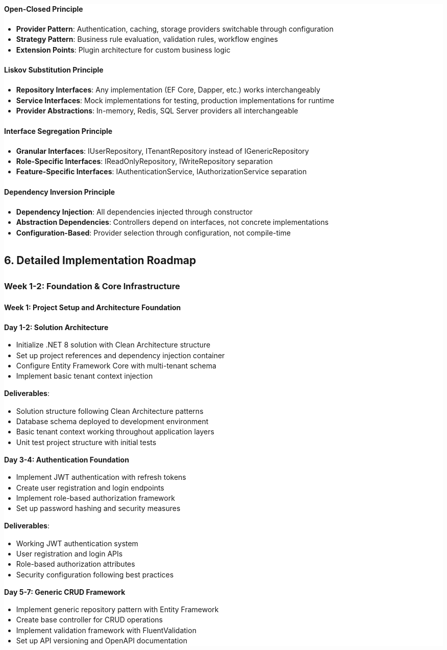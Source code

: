 #### Open-Closed Principle
- **Provider Pattern**: Authentication, caching, storage providers switchable through configuration
- **Strategy Pattern**: Business rule evaluation, validation rules, workflow engines
- **Extension Points**: Plugin architecture for custom business logic

#### Liskov Substitution Principle
- **Repository Interfaces**: Any implementation (EF Core, Dapper, etc.) works interchangeably
- **Service Interfaces**: Mock implementations for testing, production implementations for runtime
- **Provider Abstractions**: In-memory, Redis, SQL Server providers all interchangeable

#### Interface Segregation Principle
- **Granular Interfaces**: IUserRepository, ITenantRepository instead of IGenericRepository
- **Role-Specific Interfaces**: IReadOnlyRepository, IWriteRepository separation
- **Feature-Specific Interfaces**: IAuthenticationService, IAuthorizationService separation

#### Dependency Inversion Principle
- **Dependency Injection**: All dependencies injected through constructor
- **Abstraction Dependencies**: Controllers depend on interfaces, not concrete implementations
- **Configuration-Based**: Provider selection through configuration, not compile-time

## 6. Detailed Implementation Roadmap

### Week 1-2: Foundation & Core Infrastructure

#### Week 1: Project Setup and Architecture Foundation
**Day 1-2: Solution Architecture**
- Initialize .NET 8 solution with Clean Architecture structure
- Set up project references and dependency injection container
- Configure Entity Framework Core with multi-tenant schema
- Implement basic tenant context injection

**Deliverables**:
- Solution structure following Clean Architecture patterns
- Database schema deployed to development environment
- Basic tenant context working throughout application layers
- Unit test project structure with initial tests

**Day 3-4: Authentication Foundation**
- Implement JWT authentication with refresh tokens
- Create user registration and login endpoints
- Implement role-based authorization framework
- Set up password hashing and security measures

**Deliverables**:
- Working JWT authentication system
- User registration and login APIs
- Role-based authorization attributes
- Security configuration following best practices

**Day 5-7: Generic CRUD Framework**
- Implement generic repository pattern with Entity Framework
- Create base controller for CRUD operations
- Implement validation framework with FluentValidation
- Set up API versioning and OpenAPI documentation
